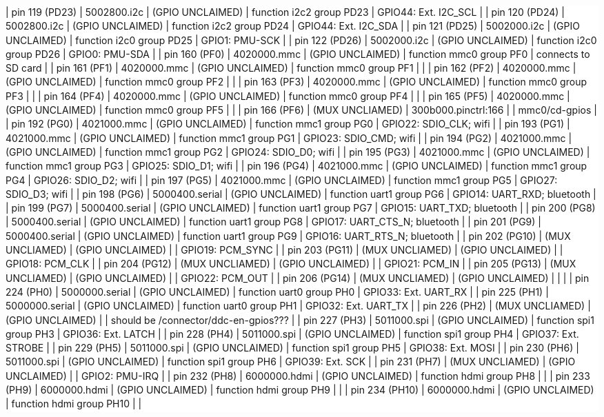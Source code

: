 | pin 119 (PD23) | 5002800.i2c     | (GPIO UNCLAIMED)    | function i2c2 group PD23     | GPIO44: Ext. I2C_SCL                                      |
| pin 120 (PD24) | 5002800.i2c     | (GPIO UNCLAIMED)    | function i2c2 group PD24     | GPIO44: Ext. I2C_SDA                                      |
| pin 121 (PD25) | 5002000.i2c     | (GPIO UNCLAIMED)    | function i2c0 group PD25     | GPIO1: PMU-SCK                                            |
| pin 122 (PD26) | 5002000.i2c     | (GPIO UNCLAIMED)    | function i2c0 group PD26     | GPIO0: PMU-SDA                                            |
| pin 160 (PF0)  | 4020000.mmc     | (GPIO UNCLAIMED)    | function mmc0 group PF0      | connects to SD card                                       |
| pin 161 (PF1)  | 4020000.mmc     | (GPIO UNCLAIMED)    | function mmc0 group PF1      |                                                           |
| pin 162 (PF2)  | 4020000.mmc     | (GPIO UNCLAIMED)    | function mmc0 group PF2      |                                                           |
| pin 163 (PF3)  | 4020000.mmc     | (GPIO UNCLAIMED)    | function mmc0 group PF3      |                                                           |
| pin 164 (PF4)  | 4020000.mmc     | (GPIO UNCLAIMED)    | function mmc0 group PF4      |                                                           |
| pin 165 (PF5)  | 4020000.mmc     | (GPIO UNCLAIMED)    | function mmc0 group PF5      |                                                           |
| pin 166 (PF6)  | (MUX UNCLIAMED) | 300b000.pinctrl:166 |                              | mmc0/cd-gpios                                             |
| pin 192 (PG0)  | 4021000.mmc     | (GPIO UNCLAIMED)    | function mmc1 group PG0      | GPIO22: SDIO_CLK; wifi                                    |
| pin 193 (PG1)  | 4021000.mmc     | (GPIO UNCLAIMED)    | function mmc1 group PG1      | GPIO23: SDIO_CMD; wifi                                    |
| pin 194 (PG2)  | 4021000.mmc     | (GPIO UNCLAIMED)    | function mmc1 group PG2      | GPIO24: SDIO_D0; wifi                                     |
| pin 195 (PG3)  | 4021000.mmc     | (GPIO UNCLAIMED)    | function mmc1 group PG3      | GPIO25: SDIO_D1; wifi                                     |
| pin 196 (PG4)  | 4021000.mmc     | (GPIO UNCLAIMED)    | function mmc1 group PG4      | GPIO26: SDIO_D2; wifi                                     |
| pin 197 (PG5)  | 4021000.mmc     | (GPIO UNCLAIMED)    | function mmc1 group PG5      | GPIO27: SDIO_D3; wifi                                     |
| pin 198 (PG6)  | 5000400.serial  | (GPIO UNCLAIMED)    | function uart1 group PG6     | GPIO14: UART_RXD; bluetooth                               |
| pin 199 (PG7)  | 5000400.serial  | (GPIO UNCLAIMED)    | function uart1 group PG7     | GPIO15: UART_TXD; bluetooth                               |
| pin 200 (PG8)  | 5000400.serial  | (GPIO UNCLAIMED)    | function uart1 group PG8     | GPIO17: UART_CTS_N; bluetooth                             |
| pin 201 (PG9)  | 5000400.serial  | (GPIO UNCLAIMED)    | function uart1 group PG9     | GPIO16: UART_RTS_N; bluetooth                             |
| pin 202 (PG10) | (MUX UNCLIAMED) | (GPIO UNCLAIMED)    |                              | GPIO19: PCM_SYNC                                          |
| pin 203 (PG11) | (MUX UNCLIAMED) | (GPIO UNCLAIMED)    |                              | GPIO18: PCM_CLK                                           |
| pin 204 (PG12) | (MUX UNCLIAMED) | (GPIO UNCLAIMED)    |                              | GPIO21: PCM_IN                                            |
| pin 205 (PG13) | (MUX UNCLIAMED) | (GPIO UNCLAIMED)    |                              | GPIO22: PCM_OUT                                           |
| pin 206 (PG14) | (MUX UNCLIAMED) | (GPIO UNCLAIMED)    |                              |                                                           |
| pin 224 (PH0)  | 5000000.serial  | (GPIO UNCLAIMED)    | function uart0 group PH0     | GPIO33: Ext. UART_RX                                      |
| pin 225 (PH1)  | 5000000.serial  | (GPIO UNCLAIMED)    | function uart0 group PH1     | GPIO32: Ext. UART_TX                                      |
| pin 226 (PH2)  | (MUX UNCLIAMED) | (GPIO UNCLAIMED)    |                              | should be /connector/ddc-en-gpios???                      |
| pin 227 (PH3)  | 5011000.spi     | (GPIO UNCLAIMED)    | function spi1 group PH3      | GPIO36: Ext. LATCH                                        |
| pin 228 (PH4)  | 5011000.spi     | (GPIO UNCLAIMED)    | function spi1 group PH4      | GPIO37: Ext. STROBE                                       |
| pin 229 (PH5)  | 5011000.spi     | (GPIO UNCLAIMED)    | function spi1 group PH5      | GPIO38: Ext. MOSI                                         |
| pin 230 (PH6)  | 5011000.spi     | (GPIO UNCLAIMED)    | function spi1 group PH6      | GPIO39: Ext. SCK                                          |
| pin 231 (PH7)  | (MUX UNCLIAMED) | (GPIO UNCLAIMED)    |                              | GPIO2: PMU-IRQ                                            |
| pin 232 (PH8)  | 6000000.hdmi    | (GPIO UNCLAIMED)    | function hdmi group PH8      |                                                           |
| pin 233 (PH9)  | 6000000.hdmi    | (GPIO UNCLAIMED)    | function hdmi group PH9      |                                                           |
| pin 234 (PH10) | 6000000.hdmi    | (GPIO UNCLAIMED)    | function hdmi group PH10     |                                                           |

